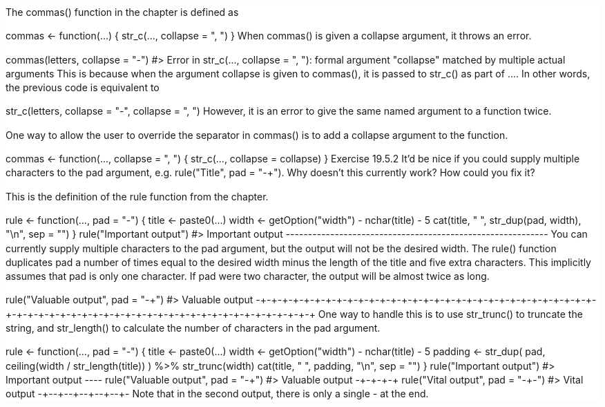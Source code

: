 The commas() function in the chapter is defined as

commas <- function(...) {
  str_c(..., collapse = ", ")
}
When commas() is given a collapse argument, it throws an error.

commas(letters, collapse = "-")
#> Error in str_c(..., collapse = ", "): formal argument "collapse" matched by multiple actual arguments
This is because when the argument collapse is given to commas(), it is passed to str_c() as part of .... In other words, the previous code is equivalent to

str_c(letters, collapse = "-", collapse = ", ")
However, it is an error to give the same named argument to a function twice.

One way to allow the user to override the separator in commas() is to add a collapse argument to the function.

commas <- function(..., collapse = ", ") {
  str_c(..., collapse = collapse)
}
Exercise 19.5.2
It’d be nice if you could supply multiple characters to the pad argument, e.g. rule("Title", pad = "-+"). Why doesn’t this currently work? How could you fix it?

This is the definition of the rule function from the chapter.

rule <- function(..., pad = "-") {
  title <- paste0(...)
  width <- getOption("width") - nchar(title) - 5
  cat(title, " ", str_dup(pad, width), "\n", sep = "")
}
rule("Important output")
#> Important output -----------------------------------------------------------
You can currently supply multiple characters to the pad argument, but the output will not be the desired width. The rule() function duplicates pad a number of times equal to the desired width minus the length of the title and five extra characters. This implicitly assumes that pad is only one character. If pad were two character, the output will be almost twice as long.

rule("Valuable output", pad = "-+")
#> Valuable output -+-+-+-+-+-+-+-+-+-+-+-+-+-+-+-+-+-+-+-+-+-+-+-+-+-+-+-+-+-+-+-+-+-+-+-+-+-+-+-+-+-+-+-+-+-+-+-+-+-+-+-+-+-+-+-+-+-+-+-+
One way to handle this is to use str_trunc() to truncate the string, and str_length() to calculate the number of characters in the pad argument.

rule <- function(..., pad = "-") {
  title <- paste0(...)
  width <- getOption("width") - nchar(title) - 5
  padding <- str_dup(
    pad,
    ceiling(width / str_length(title))
  ) %>%
    str_trunc(width)
  cat(title, " ", padding, "\n", sep = "")
}
rule("Important output")
#> Important output ----
rule("Valuable output", pad = "-+")
#> Valuable output -+-+-+-+
rule("Vital output", pad = "-+-")
#> Vital output -+--+--+--+--+--+-
Note that in the second output, there is only a single - at the end.
